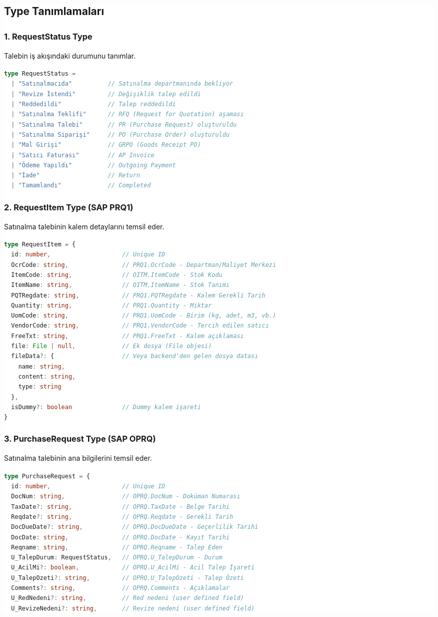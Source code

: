 
## Type Tanımlamaları

### 1. RequestStatus Type

Talebin iş akışındaki durumunu tanımlar.

```typescript
type RequestStatus =
  | "Satınalmacıda"          // Satınalma departmanında bekliyor
  | "Revize İstendi"         // Değişiklik talep edildi
  | "Reddedildi"             // Talep reddedildi
  | "Satınalma Teklifi"      // RFQ (Request for Quotation) aşaması
  | "Satınalma Talebi"       // PR (Purchase Request) oluşturuldu
  | "Satınalma Siparişi"     // PO (Purchase Order) oluşturuldu
  | "Mal Girişi"             // GRPO (Goods Receipt PO)
  | "Satıcı Faturası"        // AP Invoice
  | "Ödeme Yapıldı"          // Outgoing Payment
  | "İade"                   // Return
  | "Tamamlandı"             // Completed
```

### 2. RequestItem Type (SAP PRQ1)

Satınalma talebinin kalem detaylarını temsil eder.

```typescript
type RequestItem = {
  id: number,                    // Unique ID
  OcrCode: string,               // PRQ1.OcrCode - Departman/Maliyet Merkezi
  ItemCode: string,              // OITM.ItemCode - Stok Kodu
  ItemName: string,              // OITM.ItemName - Stok Tanımı
  PQTRegdate: string,            // PRQ1.PQTRegdate - Kalem Gerekli Tarih
  Quantity: string,              // PRQ1.Quantity - Miktar
  UomCode: string,               // PRQ1.UomCode - Birim (kg, adet, m3, vb.)
  VendorCode: string,            // PRQ1.VendorCode - Tercih edilen satıcı
  FreeTxt: string,               // PRQ1.FreeTxt - Kalem açıklaması
  file: File | null,             // Ek dosya (File objesi)
  fileData?: {                   // Veya backend'den gelen dosya datası
    name: string,
    content: string,
    type: string
  },
  isDummy?: boolean              // Dummy kalem işareti
}
```

### 3. PurchaseRequest Type (SAP OPRQ)

Satınalma talebinin ana bilgilerini temsil eder.

```typescript
type PurchaseRequest = {
  id: number,                    // Unique ID
  DocNum: string,                // OPRQ.DocNum - Doküman Numarası
  TaxDate?: string,              // OPRQ.TaxDate - Belge Tarihi
  Reqdate?: string,              // OPRQ.Reqdate - Gerekli Tarih
  DocDueDate?: string,           // OPRQ.DocDueDate - Geçerlilik Tarihi
  DocDate: string,               // OPRQ.DocDate - Kayıt Tarihi
  Reqname: string,               // OPRQ.Reqname - Talep Eden
  U_TalepDurum: RequestStatus,   // OPRQ.U_TalepDurum - Durum
  U_AcilMi?: boolean,            // OPRQ.U_AcilMi - Acil Talep İşareti
  U_TalepOzeti?: string,         // OPRQ.U_TalepOzeti - Talep Özeti
  Comments?: string,             // OPRQ.Comments - Açıklamalar
  U_RedNedeni?: string,          // Red nedeni (user defined field)
  U_RevizeNedeni?: string,       // Revize nedeni (user defined field)
```